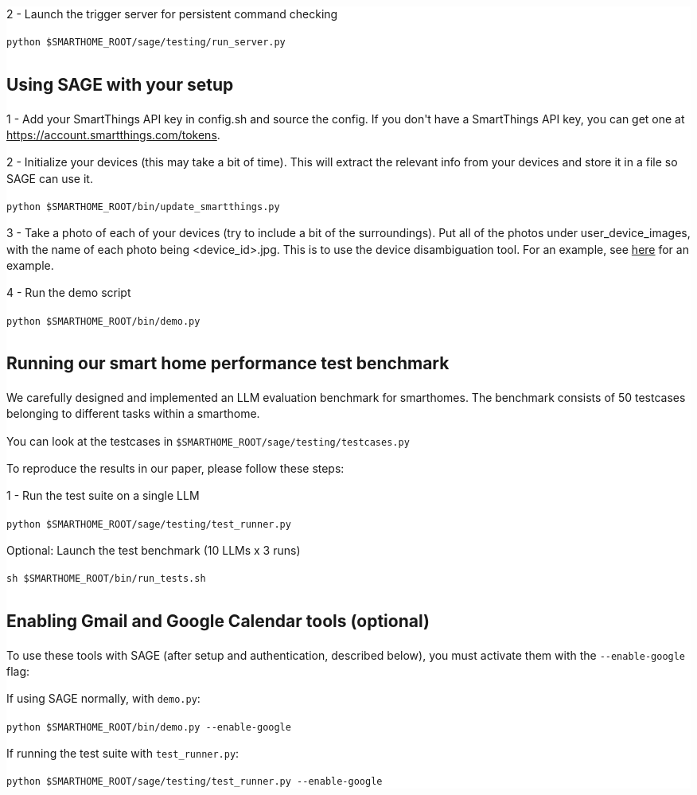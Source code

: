 2 - Launch the trigger server for persistent command checking
```
python $SMARTHOME_ROOT/sage/testing/run_server.py
```

## Using SAGE with your setup

1 - Add your SmartThings API key in config.sh and source the config. If you don't have a SmartThings API key, you can get one at https://account.smartthings.com/tokens.


2 - Initialize your devices (this may take a bit of time). This will extract the relevant info from your devices and store it in a file so SAGE can use it.
```
python $SMARTHOME_ROOT/bin/update_smartthings.py
```

3 - Take a photo of each of your devices (try to include a bit of the surroundings). Put all of the photos under user_device_images, with the name of each photo being <device_id>.jpg. This is to use the device disambiguation tool. For an example, see [here](https://github.com/SAIC-MONTREAL/SAGE/tree/main/sage/testing/assets/images) for an example.

4 - Run the demo script

```
python $SMARTHOME_ROOT/bin/demo.py
```

## Running our smart home performance test benchmark

We carefully designed and implemented an LLM evaluation benchmark for smarthomes.
The benchmark consists of 50 testcases belonging to different tasks within a smarthome.

You can look at the testcases in `$SMARTHOME_ROOT/sage/testing/testcases.py`

To reproduce the results in our paper, please follow these steps:

1 - Run the test suite on a single LLM
```
python $SMARTHOME_ROOT/sage/testing/test_runner.py
```

Optional: Launch the test benchmark (10 LLMs x 3 runs)
```
sh $SMARTHOME_ROOT/bin/run_tests.sh
```

## Enabling Gmail and Google Calendar tools (optional)

To use these tools with SAGE (after setup and authentication, described below), you must activate them with the `--enable-google` flag:

If using SAGE normally, with `demo.py`:
```
python $SMARTHOME_ROOT/bin/demo.py --enable-google
```

If running the test suite with `test_runner.py`:
```
python $SMARTHOME_ROOT/sage/testing/test_runner.py --enable-google
```
